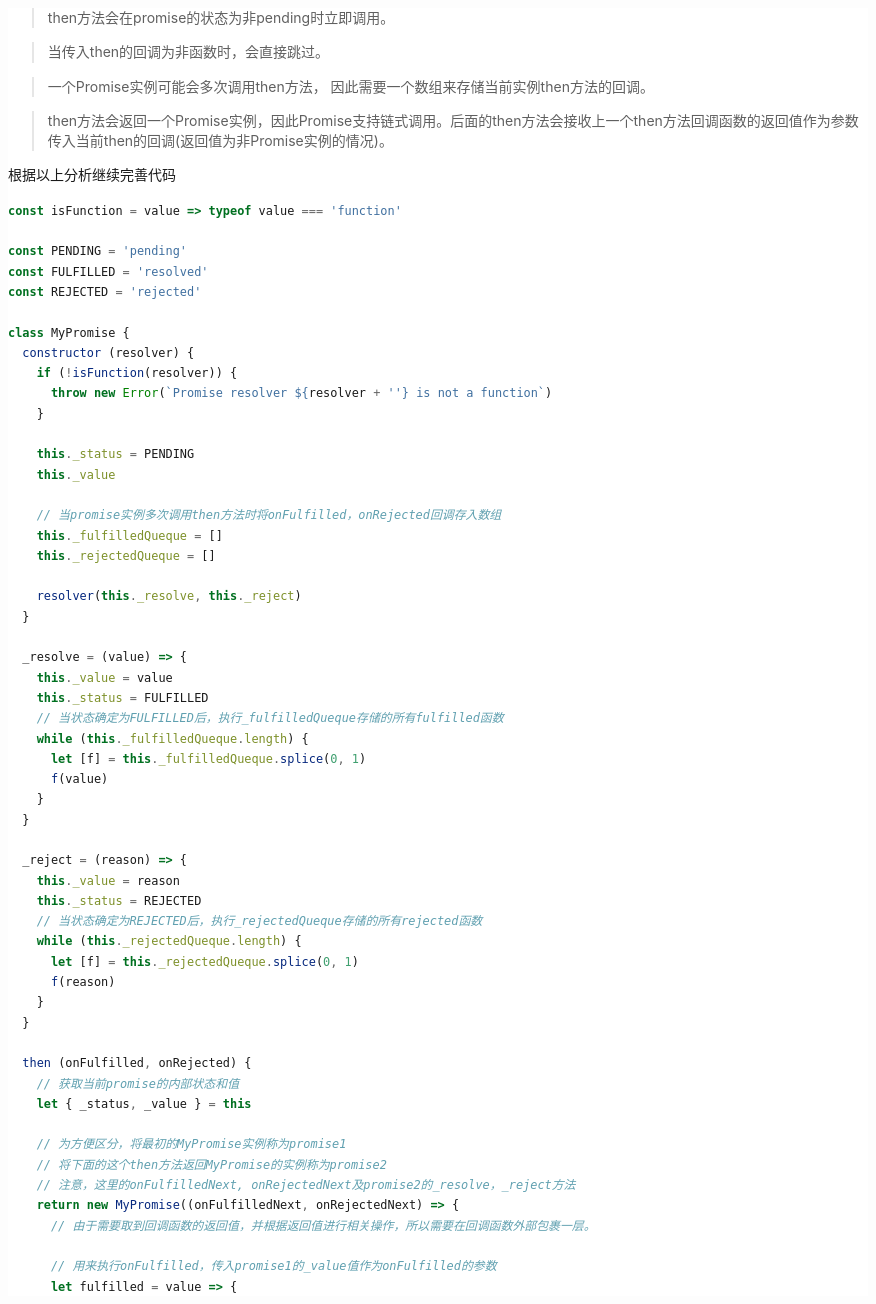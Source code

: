 > then方法会在promise的状态为非pending时立即调用。

> 当传入then的回调为非函数时，会直接跳过。

> 一个Promise实例可能会多次调用then方法， 因此需要一个数组来存储当前实例then方法的回调。  

> then方法会返回一个Promise实例，因此Promise支持链式调用。后面的then方法会接收上一个then方法回调函数的返回值作为参数传入当前then的回调(返回值为非Promise实例的情况)。

根据以上分析继续完善代码

```javascript
const isFunction = value => typeof value === 'function'

const PENDING = 'pending'
const FULFILLED = 'resolved'
const REJECTED = 'rejected'

class MyPromise {
  constructor (resolver) {
    if (!isFunction(resolver)) {
      throw new Error(`Promise resolver ${resolver + ''} is not a function`)
    }
    
    this._status = PENDING
    this._value

    // 当promise实例多次调用then方法时将onFulfilled，onRejected回调存入数组
    this._fulfilledQueque = []
    this._rejectedQueque = []

    resolver(this._resolve, this._reject)
  }

  _resolve = (value) => {
    this._value = value
    this._status = FULFILLED
    // 当状态确定为FULFILLED后，执行_fulfilledQueque存储的所有fulfilled函数
    while (this._fulfilledQueque.length) {
      let [f] = this._fulfilledQueque.splice(0, 1)
      f(value)
    }
  }

  _reject = (reason) => {
    this._value = reason
    this._status = REJECTED
    // 当状态确定为REJECTED后，执行_rejectedQueque存储的所有rejected函数
    while (this._rejectedQueque.length) {
      let [f] = this._rejectedQueque.splice(0, 1)
      f(reason)
    }
  }

  then (onFulfilled, onRejected) {
    // 获取当前promise的内部状态和值
    let { _status, _value } = this

    // 为方便区分，将最初的MyPromise实例称为promise1
    // 将下面的这个then方法返回MyPromise的实例称为promise2
    // 注意，这里的onFulfilledNext, onRejectedNext及promise2的_resolve，_reject方法
    return new MyPromise((onFulfilledNext, onRejectedNext) => {
      // 由于需要取到回调函数的返回值，并根据返回值进行相关操作，所以需要在回调函数外部包裹一层。

      // 用来执行onFulfilled，传入promise1的_value值作为onFulfilled的参数
      let fulfilled = value => {
```